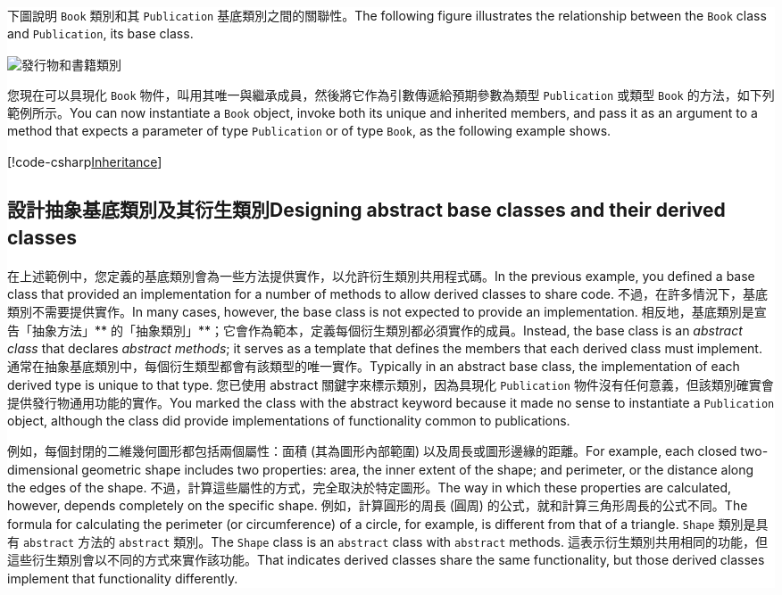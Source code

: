<span data-ttu-id="c0cc1-301">下圖說明 `Book` 類別和其 `Publication` 基底類別之間的關聯性。</span><span class="sxs-lookup"><span data-stu-id="c0cc1-301">The following figure illustrates the relationship between the `Book` class and `Publication`, its base class.</span></span>

![發行物和書籍類別](media/book-class.jpg)

<span data-ttu-id="c0cc1-303">您現在可以具現化 `Book` 物件，叫用其唯一與繼承成員，然後將它作為引數傳遞給預期參數為類型 `Publication` 或類型 `Book` 的方法，如下列範例所示。</span><span class="sxs-lookup"><span data-stu-id="c0cc1-303">You can now instantiate a `Book` object, invoke both its unique and inherited members, and pass it as an argument to a method that expects a parameter of type `Publication` or of type `Book`, as the following example shows.</span></span>

[!code-csharp[Inheritance](../../../samples/snippets/csharp/tutorials/inheritance/use-publication.cs#1)]

## <a name="designing-abstract-base-classes-and-their-derived-classes"></a><span data-ttu-id="c0cc1-304">設計抽象基底類別及其衍生類別</span><span class="sxs-lookup"><span data-stu-id="c0cc1-304">Designing abstract base classes and their derived classes</span></span>
<a name="abstract"></a>

<span data-ttu-id="c0cc1-305">在上述範例中，您定義的基底類別會為一些方法提供實作，以允許衍生類別共用程式碼。</span><span class="sxs-lookup"><span data-stu-id="c0cc1-305">In the previous example, you defined a base class that provided an implementation for a number of methods to allow derived classes to share code.</span></span> <span data-ttu-id="c0cc1-306">不過，在許多情況下，基底類別不需要提供實作。</span><span class="sxs-lookup"><span data-stu-id="c0cc1-306">In many cases, however, the base class is not expected to provide an implementation.</span></span> <span data-ttu-id="c0cc1-307">相反地，基底類別是宣告「抽象方法」\*\* 的「抽象類別」\*\*；它會作為範本，定義每個衍生類別都必須實作的成員。</span><span class="sxs-lookup"><span data-stu-id="c0cc1-307">Instead, the base class is an *abstract class* that declares *abstract methods*; it serves as a template that defines the members that each derived class must implement.</span></span> <span data-ttu-id="c0cc1-308">通常在抽象基底類別中，每個衍生類型都會有該類型的唯一實作。</span><span class="sxs-lookup"><span data-stu-id="c0cc1-308">Typically in an abstract base class, the implementation of each derived type is unique to that type.</span></span> <span data-ttu-id="c0cc1-309">您已使用 abstract 關鍵字來標示類別，因為具現化 `Publication` 物件沒有任何意義，但該類別確實會提供發行物通用功能的實作。</span><span class="sxs-lookup"><span data-stu-id="c0cc1-309">You marked the class with the abstract keyword because it made no sense to instantiate a `Publication` object, although the class did provide implementations of functionality common to publications.</span></span>

<span data-ttu-id="c0cc1-310">例如，每個封閉的二維幾何圖形都包括兩個屬性：面積 (其為圖形內部範圍) 以及周長或圖形邊緣的距離。</span><span class="sxs-lookup"><span data-stu-id="c0cc1-310">For example, each closed two-dimensional geometric shape includes two properties: area, the inner extent of the shape; and perimeter, or the distance along the edges of the shape.</span></span> <span data-ttu-id="c0cc1-311">不過，計算這些屬性的方式，完全取決於特定圖形。</span><span class="sxs-lookup"><span data-stu-id="c0cc1-311">The way in which these properties are calculated, however, depends completely on the specific shape.</span></span> <span data-ttu-id="c0cc1-312">例如，計算圓形的周長 (圓周) 的公式，就和計算三角形周長的公式不同。</span><span class="sxs-lookup"><span data-stu-id="c0cc1-312">The formula for calculating the perimeter (or circumference) of a circle, for example, is different from that of a triangle.</span></span> <span data-ttu-id="c0cc1-313">`Shape` 類別是具有 `abstract` 方法的 `abstract` 類別。</span><span class="sxs-lookup"><span data-stu-id="c0cc1-313">The `Shape` class is an `abstract` class with `abstract` methods.</span></span> <span data-ttu-id="c0cc1-314">這表示衍生類別共用相同的功能，但這些衍生類別會以不同的方式來實作該功能。</span><span class="sxs-lookup"><span data-stu-id="c0cc1-314">That indicates derived classes share the same functionality, but those derived classes implement that functionality differently.</span></span>
